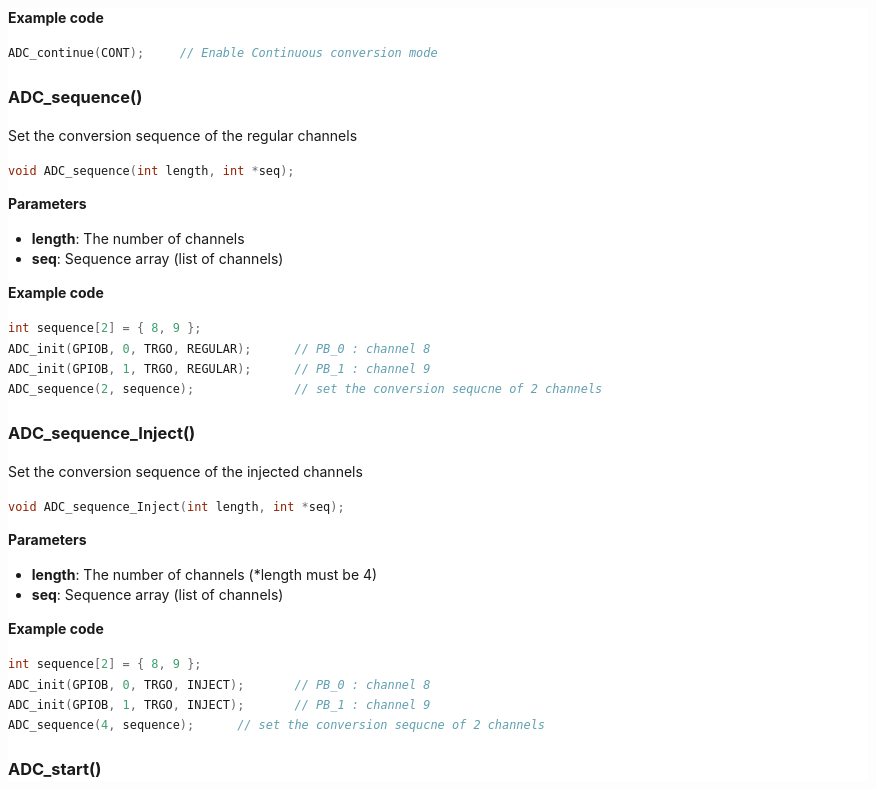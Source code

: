 

**Example code**

```c++
ADC_continue(CONT); 	// Enable Continuous conversion mode
```



### ADC_sequence\(\)

Set the conversion sequence of the regular channels

```c++
void ADC_sequence(int length, int *seq); 
```

**Parameters**

* **length**: The number of channels
* **seq**: Sequence array (list of channels)



**Example code**

```c++
int sequence[2] = { 8, 9 };
ADC_init(GPIOB, 0, TRGO, REGULAR);		// PB_0 : channel 8
ADC_init(GPIOB, 1, TRGO, REGULAR);		// PB_1 : channel 9
ADC_sequence(2, sequence);				// set the conversion sequcne of 2 channels
```



### ADC_sequence_Inject\(\)

Set the conversion sequence of the injected channels

```c++
void ADC_sequence_Inject(int length, int *seq);
```

**Parameters**

* **length**: The number of channels (*length must be 4)
* **seq**: Sequence array (list of channels)



**Example code**

```c++
int sequence[2] = { 8, 9 };
ADC_init(GPIOB, 0, TRGO, INJECT);		// PB_0 : channel 8
ADC_init(GPIOB, 1, TRGO, INJECT);		// PB_1 : channel 9
ADC_sequence(4, sequence);		// set the conversion sequcne of 2 channels
```



### ADC_start\(\)
